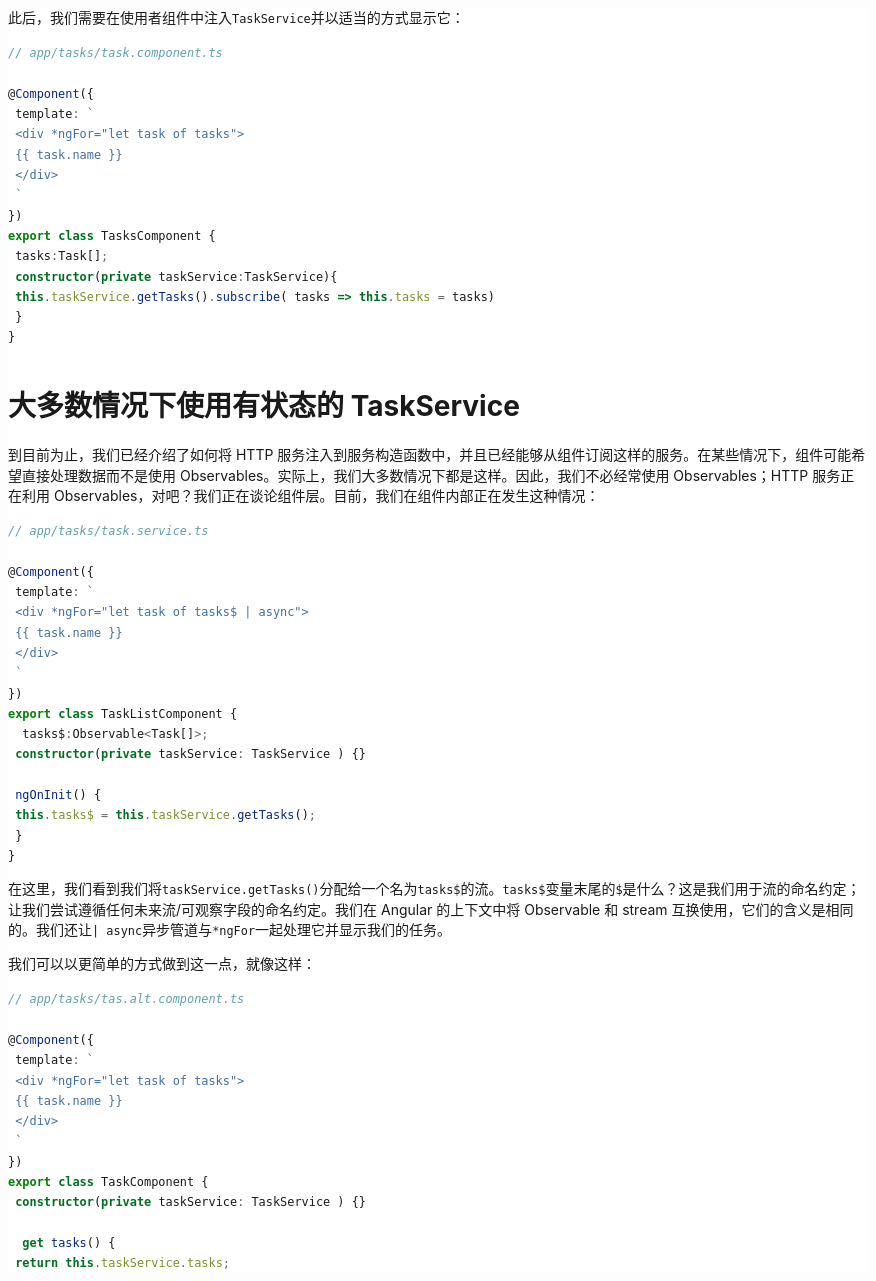 此后，我们需要在使用者组件中注入`TaskService`并以适当的方式显示它：

```ts
// app/tasks/task.component.ts

@Component({
 template: `
 <div *ngFor="let task of tasks">
 {{ task.name }}
 </div>
 `
})
export class TasksComponent {
 tasks:Task[];
 constructor(private taskService:TaskService){
 this.taskService.getTasks().subscribe( tasks => this.tasks = tasks)
 }
}
```

# 大多数情况下使用有状态的 TaskService

到目前为止，我们已经介绍了如何将 HTTP 服务注入到服务构造函数中，并且已经能够从组件订阅这样的服务。在某些情况下，组件可能希望直接处理数据而不是使用 Observables。实际上，我们大多数情况下都是这样。因此，我们不必经常使用 Observables；HTTP 服务正在利用 Observables，对吧？我们正在谈论组件层。目前，我们在组件内部正在发生这种情况：

```ts
// app/tasks/task.service.ts

@Component({
 template: `
 <div *ngFor="let task of tasks$ | async">
 {{ task.name }}
 </div>
 `
})
export class TaskListComponent {
  tasks$:Observable<Task[]>; 
 constructor(private taskService: TaskService ) {}

 ngOnInit() {
 this.tasks$ = this.taskService.getTasks(); 
 }
} 
```

在这里，我们看到我们将`taskService.getTasks()`分配给一个名为`tasks$`的流。`tasks$`变量末尾的`$`是什么？这是我们用于流的命名约定；让我们尝试遵循任何未来流/可观察字段的命名约定。我们在 Angular 的上下文中将 Observable 和 stream 互换使用，它们的含义是相同的。我们还让`| async`异步管道与`*ngFor`一起处理它并显示我们的任务。

我们可以以更简单的方式做到这一点，就像这样：

```ts
// app/tasks/tas.alt.component.ts

@Component({
 template: `
 <div *ngFor="let task of tasks">
 {{ task.name }}
 </div>
 `
})
export class TaskComponent {
 constructor(private taskService: TaskService ) {}

  get tasks() {
 return this.taskService.tasks;
```